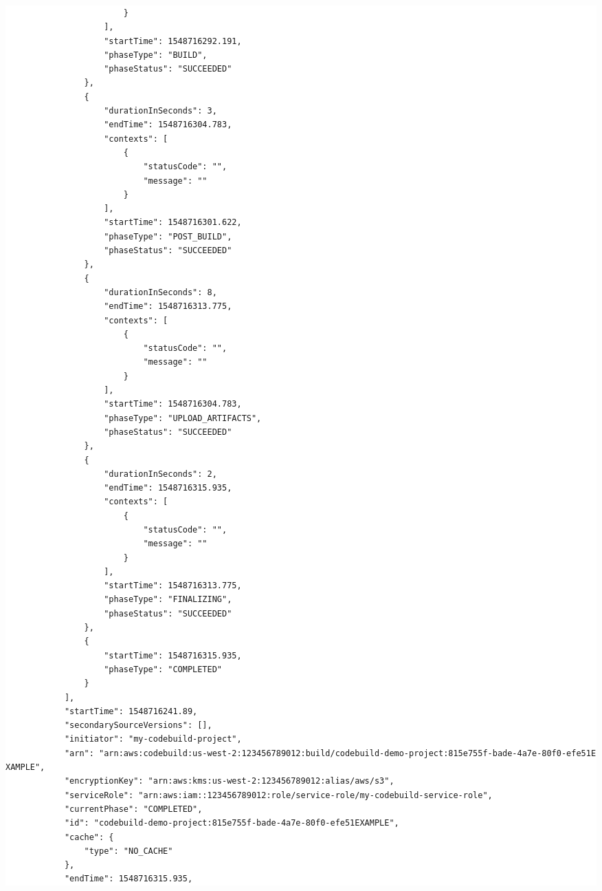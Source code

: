 ```
                        }
                    ],
                    "startTime": 1548716292.191,
                    "phaseType": "BUILD",
                    "phaseStatus": "SUCCEEDED"
                },
                {
                    "durationInSeconds": 3,
                    "endTime": 1548716304.783,
                    "contexts": [
                        {
                            "statusCode": "",
                            "message": ""
                        }
                    ],
                    "startTime": 1548716301.622,
                    "phaseType": "POST_BUILD",
                    "phaseStatus": "SUCCEEDED"
                },
                {
                    "durationInSeconds": 8,
                    "endTime": 1548716313.775,
                    "contexts": [
                        {
                            "statusCode": "",
                            "message": ""
                        }
                    ],
                    "startTime": 1548716304.783,
                    "phaseType": "UPLOAD_ARTIFACTS",
                    "phaseStatus": "SUCCEEDED"
                },
                {
                    "durationInSeconds": 2,
                    "endTime": 1548716315.935,
                    "contexts": [
                        {
                            "statusCode": "",
                            "message": ""
                        }
                    ],
                    "startTime": 1548716313.775,
                    "phaseType": "FINALIZING",
                    "phaseStatus": "SUCCEEDED"
                },
                {
                    "startTime": 1548716315.935,
                    "phaseType": "COMPLETED"
                }
            ],
            "startTime": 1548716241.89,
            "secondarySourceVersions": [],
            "initiator": "my-codebuild-project",
            "arn": "arn:aws:codebuild:us-west-2:123456789012:build/codebuild-demo-project:815e755f-bade-4a7e-80f0-efe51EXAMPLE",
            "encryptionKey": "arn:aws:kms:us-west-2:123456789012:alias/aws/s3",
            "serviceRole": "arn:aws:iam::123456789012:role/service-role/my-codebuild-service-role",
            "currentPhase": "COMPLETED",
            "id": "codebuild-demo-project:815e755f-bade-4a7e-80f0-efe51EXAMPLE",
            "cache": {
                "type": "NO_CACHE"
            },
            "endTime": 1548716315.935,
```